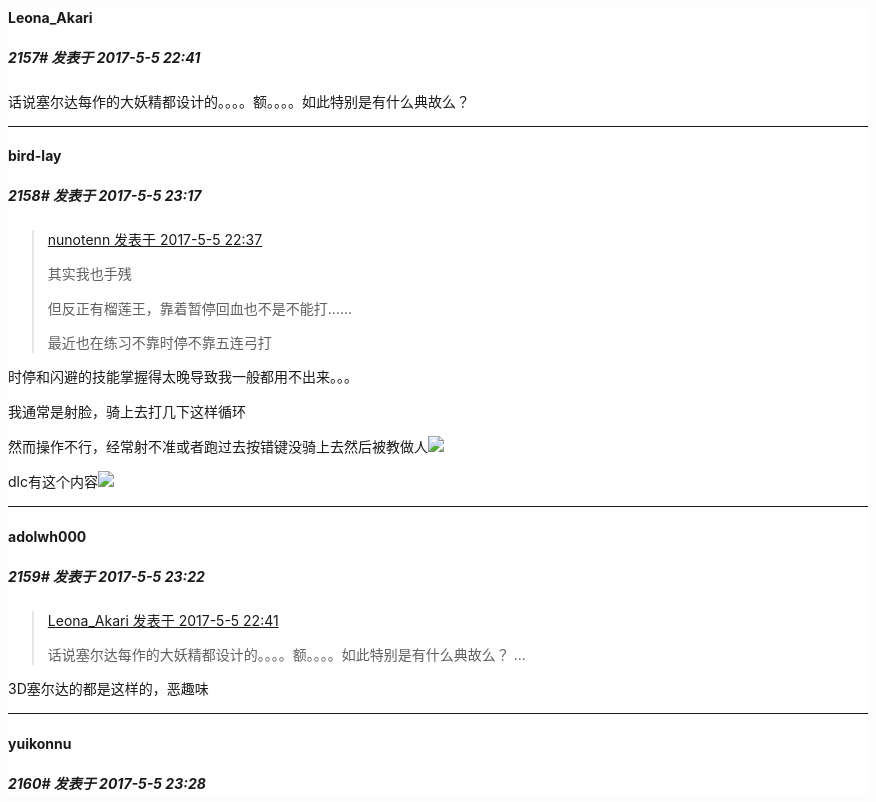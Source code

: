 ####  Leona_Akari  
##### 2157#       发表于 2017-5-5 22:41




话说塞尔达每作的大妖精都设计的。。。。额。。。。如此特别是有什么典故么？







*****

####  bird-lay  
##### 2158#       发表于 2017-5-5 23:17



<blockquote><a href="httphttps://bbs.saraba1st.com/2b/forum.php?mod=redirect&amp;goto=findpost&amp;pid=35863046&amp;ptid=1475847" target="_blank">nunotenn 发表于 2017-5-5 22:37</a>

其实我也手残

但反正有榴莲王，靠着暂停回血也不是不能打……

最近也在练习不靠时停不靠五连弓打</blockquote>
时停和闪避的技能掌握得太晚导致我一般都用不出来。。。

我通常是射脸，骑上去打几下这样循环

然而操作不行，经常射不准或者跑过去按错键没骑上去然后被教做人<img src="https://static.saraba1st.com/image/smiley/face2017/117.png" referrerpolicy="no-referrer">


dlc有这个内容<img src="https://static.saraba1st.com/image/smiley/face2017/112.png" referrerpolicy="no-referrer">







*****

####  adolwh000  
##### 2159#       发表于 2017-5-5 23:22



<blockquote><a href="httphttps://bbs.saraba1st.com/2b/forum.php?mod=redirect&amp;goto=findpost&amp;pid=35863089&amp;ptid=1475847" target="_blank">Leona_Akari 发表于 2017-5-5 22:41</a>

话说塞尔达每作的大妖精都设计的。。。。额。。。。如此特别是有什么典故么？ ...</blockquote>
3D塞尔达的都是这样的，恶趣味







*****

####  yuikonnu  
##### 2160#       发表于 2017-5-5 23:28

